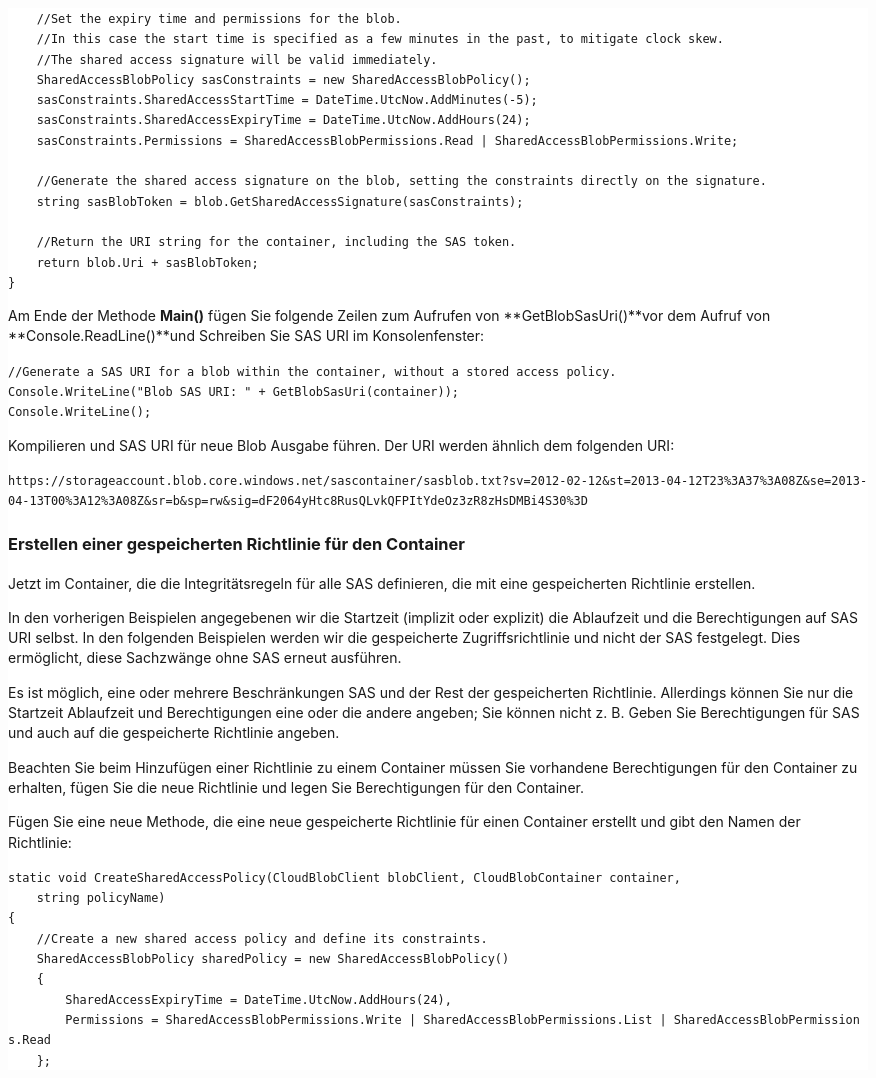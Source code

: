         //Set the expiry time and permissions for the blob.
        //In this case the start time is specified as a few minutes in the past, to mitigate clock skew.
        //The shared access signature will be valid immediately.
        SharedAccessBlobPolicy sasConstraints = new SharedAccessBlobPolicy();
        sasConstraints.SharedAccessStartTime = DateTime.UtcNow.AddMinutes(-5);
        sasConstraints.SharedAccessExpiryTime = DateTime.UtcNow.AddHours(24);
        sasConstraints.Permissions = SharedAccessBlobPermissions.Read | SharedAccessBlobPermissions.Write;

        //Generate the shared access signature on the blob, setting the constraints directly on the signature.
        string sasBlobToken = blob.GetSharedAccessSignature(sasConstraints);

        //Return the URI string for the container, including the SAS token.
        return blob.Uri + sasBlobToken;
    }

Am Ende der Methode **Main()** fügen Sie folgende Zeilen zum Aufrufen von **GetBlobSasUri()**vor dem Aufruf von **Console.ReadLine()**und Schreiben Sie SAS URI im Konsolenfenster:    

    //Generate a SAS URI for a blob within the container, without a stored access policy.
    Console.WriteLine("Blob SAS URI: " + GetBlobSasUri(container));
    Console.WriteLine();


Kompilieren und SAS URI für neue Blob Ausgabe führen. Der URI werden ähnlich dem folgenden URI:

    https://storageaccount.blob.core.windows.net/sascontainer/sasblob.txt?sv=2012-02-12&st=2013-04-12T23%3A37%3A08Z&se=2013-04-13T00%3A12%3A08Z&sr=b&sp=rw&sig=dF2064yHtc8RusQLvkQFPItYdeOz3zR8zHsDMBi4S30%3D

### <a name="create-a-stored-access-policy-on-the-container"></a>Erstellen einer gespeicherten Richtlinie für den Container

Jetzt im Container, die die Integritätsregeln für alle SAS definieren, die mit eine gespeicherten Richtlinie erstellen.

In den vorherigen Beispielen angegebenen wir die Startzeit (implizit oder explizit) die Ablaufzeit und die Berechtigungen auf SAS URI selbst. In den folgenden Beispielen werden wir die gespeicherte Zugriffsrichtlinie und nicht der SAS festgelegt. Dies ermöglicht, diese Sachzwänge ohne SAS erneut ausführen.

Es ist möglich, eine oder mehrere Beschränkungen SAS und der Rest der gespeicherten Richtlinie. Allerdings können Sie nur die Startzeit Ablaufzeit und Berechtigungen eine oder die andere angeben; Sie können nicht z. B. Geben Sie Berechtigungen für SAS und auch auf die gespeicherte Richtlinie angeben.

Beachten Sie beim Hinzufügen einer Richtlinie zu einem Container müssen Sie vorhandene Berechtigungen für den Container zu erhalten, fügen Sie die neue Richtlinie und legen Sie Berechtigungen für den Container.

Fügen Sie eine neue Methode, die eine neue gespeicherte Richtlinie für einen Container erstellt und gibt den Namen der Richtlinie:

    static void CreateSharedAccessPolicy(CloudBlobClient blobClient, CloudBlobContainer container,
        string policyName)
    {
        //Create a new shared access policy and define its constraints.
        SharedAccessBlobPolicy sharedPolicy = new SharedAccessBlobPolicy()
        {
            SharedAccessExpiryTime = DateTime.UtcNow.AddHours(24),
            Permissions = SharedAccessBlobPermissions.Write | SharedAccessBlobPermissions.List | SharedAccessBlobPermissions.Read
        };
